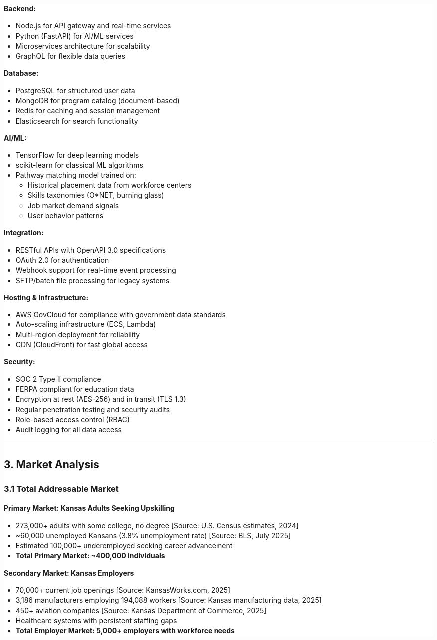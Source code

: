 **Backend:**
- Node.js for API gateway and real-time services
- Python (FastAPI) for AI/ML services
- Microservices architecture for scalability
- GraphQL for flexible data queries

**Database:**
- PostgreSQL for structured user data
- MongoDB for program catalog (document-based)
- Redis for caching and session management
- Elasticsearch for search functionality

**AI/ML:**
- TensorFlow for deep learning models
- scikit-learn for classical ML algorithms
- Pathway matching model trained on:
  - Historical placement data from workforce centers
  - Skills taxonomies (O*NET, burning glass)
  - Job market demand signals
  - User behavior patterns

**Integration:**
- RESTful APIs with OpenAPI 3.0 specifications
- OAuth 2.0 for authentication
- Webhook support for real-time event processing
- SFTP/batch file processing for legacy systems

**Hosting & Infrastructure:**
- AWS GovCloud for compliance with government data standards
- Auto-scaling infrastructure (ECS, Lambda)
- Multi-region deployment for reliability
- CDN (CloudFront) for fast global access

**Security:**
- SOC 2 Type II compliance
- FERPA compliant for education data
- Encryption at rest (AES-256) and in transit (TLS 1.3)
- Regular penetration testing and security audits
- Role-based access control (RBAC)
- Audit logging for all data access

---

## 3. Market Analysis

### 3.1 Total Addressable Market

**Primary Market: Kansas Adults Seeking Upskilling**
- 273,000+ adults with some college, no degree [Source: U.S. Census estimates, 2024]
- ~60,000 unemployed Kansans (3.8% unemployment rate) [Source: BLS, July 2025]
- Estimated 100,000+ underemployed seeking career advancement
- **Total Primary Market: ~400,000 individuals**

**Secondary Market: Kansas Employers**
- 70,000+ current job openings [Source: KansasWorks.com, 2025]
- 3,186 manufacturers employing 194,088 workers [Source: Kansas manufacturing data, 2025]
- 450+ aviation companies [Source: Kansas Department of Commerce, 2025]
- Healthcare systems with persistent staffing gaps
- **Total Employer Market: 5,000+ employers with workforce needs**
